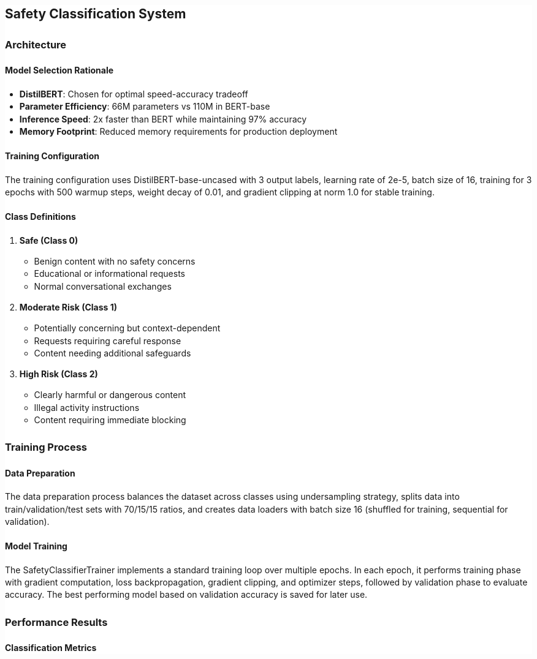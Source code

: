 ## Safety Classification System

### Architecture

#### Model Selection Rationale

- **DistilBERT**: Chosen for optimal speed-accuracy tradeoff
- **Parameter Efficiency**: 66M parameters vs 110M in BERT-base
- **Inference Speed**: 2x faster than BERT while maintaining 97% accuracy
- **Memory Footprint**: Reduced memory requirements for production deployment

#### Training Configuration

The training configuration uses DistilBERT-base-uncased with 3 output labels, learning rate of 2e-5, batch size of 16, training for 3 epochs with 500 warmup steps, weight decay of 0.01, and gradient clipping at norm 1.0 for stable training.

#### Class Definitions

1. **Safe (Class 0)**

   - Benign content with no safety concerns
   - Educational or informational requests
   - Normal conversational exchanges

2. **Moderate Risk (Class 1)**

   - Potentially concerning but context-dependent
   - Requests requiring careful response
   - Content needing additional safeguards

3. **High Risk (Class 2)**
   - Clearly harmful or dangerous content
   - Illegal activity instructions
   - Content requiring immediate blocking

### Training Process

#### Data Preparation

The data preparation process balances the dataset across classes using undersampling strategy, splits data into train/validation/test sets with 70/15/15 ratios, and creates data loaders with batch size 16 (shuffled for training, sequential for validation).

#### Model Training

The SafetyClassifierTrainer implements a standard training loop over multiple epochs. In each epoch, it performs training phase with gradient computation, loss backpropagation, gradient clipping, and optimizer steps, followed by validation phase to evaluate accuracy. The best performing model based on validation accuracy is saved for later use.

### Performance Results

#### Classification Metrics
